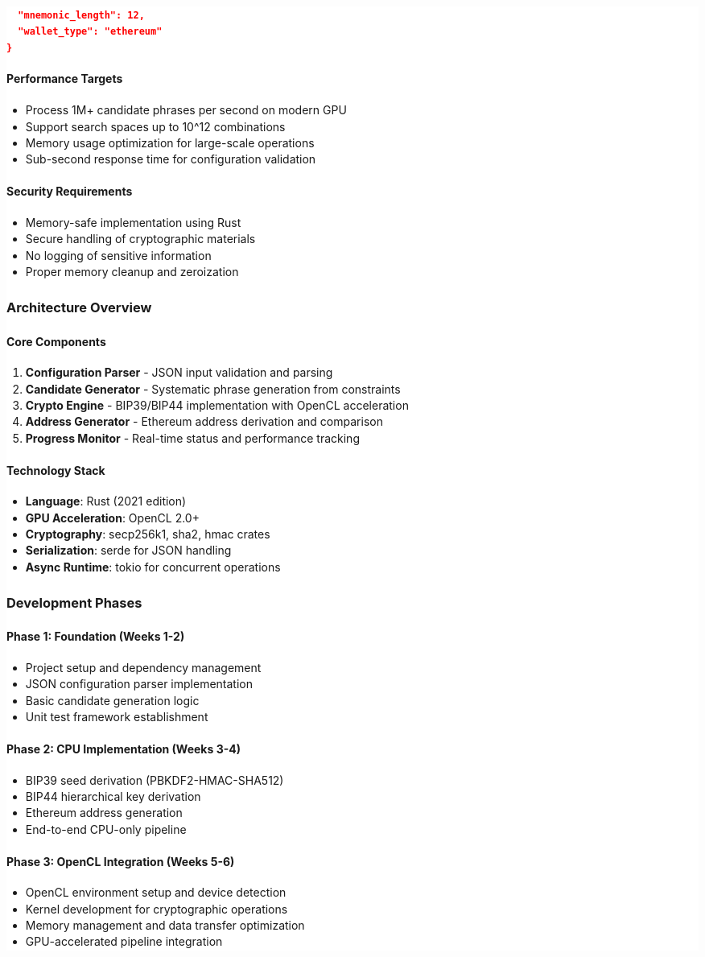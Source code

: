 ```json
  "mnemonic_length": 12,
  "wallet_type": "ethereum"
}
```

#### Performance Targets
- Process 1M+ candidate phrases per second on modern GPU
- Support search spaces up to 10^12 combinations
- Memory usage optimization for large-scale operations
- Sub-second response time for configuration validation

#### Security Requirements
- Memory-safe implementation using Rust
- Secure handling of cryptographic materials
- No logging of sensitive information
- Proper memory cleanup and zeroization

### Architecture Overview

#### Core Components
1. **Configuration Parser** - JSON input validation and parsing
2. **Candidate Generator** - Systematic phrase generation from constraints
3. **Crypto Engine** - BIP39/BIP44 implementation with OpenCL acceleration
4. **Address Generator** - Ethereum address derivation and comparison
5. **Progress Monitor** - Real-time status and performance tracking

#### Technology Stack
- **Language**: Rust (2021 edition)
- **GPU Acceleration**: OpenCL 2.0+
- **Cryptography**: secp256k1, sha2, hmac crates
- **Serialization**: serde for JSON handling
- **Async Runtime**: tokio for concurrent operations

### Development Phases

#### Phase 1: Foundation (Weeks 1-2)
- Project setup and dependency management
- JSON configuration parser implementation
- Basic candidate generation logic
- Unit test framework establishment

#### Phase 2: CPU Implementation (Weeks 3-4)
- BIP39 seed derivation (PBKDF2-HMAC-SHA512)
- BIP44 hierarchical key derivation
- Ethereum address generation
- End-to-end CPU-only pipeline

#### Phase 3: OpenCL Integration (Weeks 5-6)
- OpenCL environment setup and device detection
- Kernel development for cryptographic operations
- Memory management and data transfer optimization
- GPU-accelerated pipeline integration
